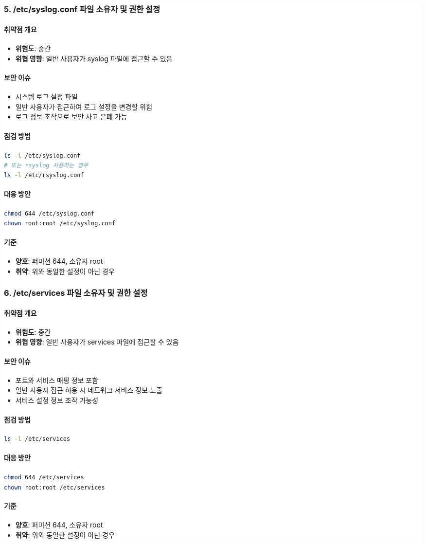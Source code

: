 ### 5. /etc/syslog.conf 파일 소유자 및 권한 설정

#### 취약점 개요
- **위험도**: 중간
- **위협 영향**: 일반 사용자가 syslog 파일에 접근할 수 있음

#### 보안 이슈
- 시스템 로그 설정 파일
- 일반 사용자가 접근하여 로그 설정을 변경할 위험
- 로그 정보 조작으로 보안 사고 은폐 가능

#### 점검 방법
```bash
ls -l /etc/syslog.conf
# 또는 rsyslog 사용하는 경우
ls -l /etc/rsyslog.conf
```

#### 대응 방안
```bash
chmod 644 /etc/syslog.conf
chown root:root /etc/syslog.conf
```

#### 기준
- **양호**: 퍼미션 644, 소유자 root
- **취약**: 위와 동일한 설정이 아닌 경우

### 6. /etc/services 파일 소유자 및 권한 설정

#### 취약점 개요
- **위험도**: 중간
- **위협 영향**: 일반 사용자가 services 파일에 접근할 수 있음

#### 보안 이슈
- 포트와 서비스 매핑 정보 포함
- 일반 사용자 접근 허용 시 네트워크 서비스 정보 노출
- 서비스 설정 정보 조작 가능성

#### 점검 방법
```bash
ls -l /etc/services
```

#### 대응 방안
```bash
chmod 644 /etc/services
chown root:root /etc/services
```

#### 기준
- **양호**: 퍼미션 644, 소유자 root
- **취약**: 위와 동일한 설정이 아닌 경우
